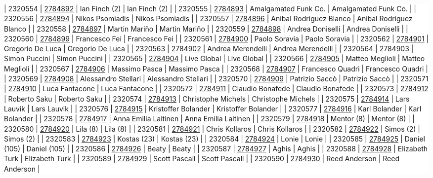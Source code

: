 | 2320554 | [2784892](https://www.discogs.com/artist/2784892) | Ian Finch (2) | Ian Finch (2) |
| 2320555 | [2784893](https://www.discogs.com/artist/2784893) | Amalgamated Funk Co. | Amalgamated Funk Co. |
| 2320556 | [2784894](https://www.discogs.com/artist/2784894) | Nikos Psomiadis | Nikos Psomiadis |
| 2320557 | [2784896](https://www.discogs.com/artist/2784896) | Anibal Rodriguez Blanco | Anibal Rodriguez Blanco |
| 2320558 | [2784897](https://www.discogs.com/artist/2784897) | Martin Mariño | Martin Mariño |
| 2320559 | [2784898](https://www.discogs.com/artist/2784898) | Andrea Doniselli | Andrea Doniselli |
| 2320560 | [2784899](https://www.discogs.com/artist/2784899) | Francesco Fei | Francesco Fei |
| 2320561 | [2784900](https://www.discogs.com/artist/2784900) | Paolo Soravia | Paolo Soravia |
| 2320562 | [2784901](https://www.discogs.com/artist/2784901) | Gregorio De Luca | Gregorio De Luca |
| 2320563 | [2784902](https://www.discogs.com/artist/2784902) | Andrea Merendelli | Andrea Merendelli |
| 2320564 | [2784903](https://www.discogs.com/artist/2784903) | Simon Puccini | Simon Puccini |
| 2320565 | [2784904](https://www.discogs.com/artist/2784904) | Live Global | Live Global |
| 2320566 | [2784905](https://www.discogs.com/artist/2784905) | Matteo Meglioli | Matteo Meglioli |
| 2320567 | [2784906](https://www.discogs.com/artist/2784906) | Massimo Pasca | Massimo Pasca |
| 2320568 | [2784907](https://www.discogs.com/artist/2784907) | Francesco Quadri | Francesco Quadri |
| 2320569 | [2784908](https://www.discogs.com/artist/2784908) | Alessandro Stellari | Alessandro Stellari |
| 2320570 | [2784909](https://www.discogs.com/artist/2784909) | Patrizio Saccò | Patrizio Saccò |
| 2320571 | [2784910](https://www.discogs.com/artist/2784910) | Luca Fantacone | Luca Fantacone |
| 2320572 | [2784911](https://www.discogs.com/artist/2784911) | Claudio Bonafede | Claudio Bonafede |
| 2320573 | [2784912](https://www.discogs.com/artist/2784912) | Roberto Saku | Roberto Saku |
| 2320574 | [2784913](https://www.discogs.com/artist/2784913) | Christophe Michels | Christophe Michels |
| 2320575 | [2784914](https://www.discogs.com/artist/2784914) | Lars Lauvik | Lars Lauvik |
| 2320576 | [2784915](https://www.discogs.com/artist/2784915) | Kristoffer Bolander | Kristoffer Bolander |
| 2320577 | [2784916](https://www.discogs.com/artist/2784916) | Karl Bolander | Karl Bolander |
| 2320578 | [2784917](https://www.discogs.com/artist/2784917) | Anna Emilia Laitinen | Anna Emilia Laitinen |
| 2320579 | [2784918](https://www.discogs.com/artist/2784918) | Mentor (8) | Mentor (8) |
| 2320580 | [2784920](https://www.discogs.com/artist/2784920) | Lila (8) | Lila (8) |
| 2320581 | [2784921](https://www.discogs.com/artist/2784921) | Chris Kollaros | Chris Kollaros |
| 2320582 | [2784922](https://www.discogs.com/artist/2784922) | Simos (2) | Simos (2) |
| 2320583 | [2784923](https://www.discogs.com/artist/2784923) | Kostas (23) | Kostas (23) |
| 2320584 | [2784924](https://www.discogs.com/artist/2784924) | Lonie | Lonie |
| 2320585 | [2784925](https://www.discogs.com/artist/2784925) | Daniel (105) | Daniel (105) |
| 2320586 | [2784926](https://www.discogs.com/artist/2784926) | Beaty | Beaty |
| 2320587 | [2784927](https://www.discogs.com/artist/2784927) | Aghis | Aghis |
| 2320588 | [2784928](https://www.discogs.com/artist/2784928) | Elizabeth Turk | Elizabeth Turk |
| 2320589 | [2784929](https://www.discogs.com/artist/2784929) | Scott Pascall | Scott Pascall |
| 2320590 | [2784930](https://www.discogs.com/artist/2784930) | Reed Anderson | Reed Anderson |